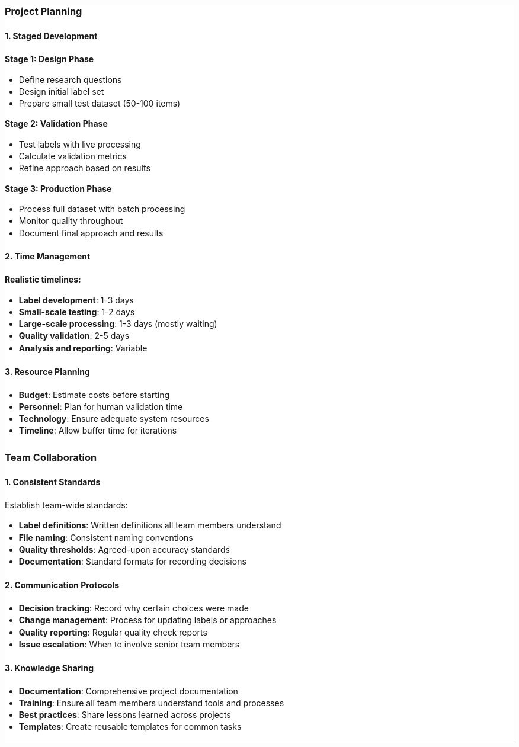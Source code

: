 ### Project Planning

#### 1. Staged Development
**Stage 1: Design Phase**
- Define research questions
- Design initial label set
- Prepare small test dataset (50-100 items)

**Stage 2: Validation Phase**
- Test labels with live processing
- Calculate validation metrics
- Refine approach based on results

**Stage 3: Production Phase**
- Process full dataset with batch processing
- Monitor quality throughout
- Document final approach and results

#### 2. Time Management
**Realistic timelines:**
- **Label development**: 1-3 days
- **Small-scale testing**: 1-2 days  
- **Large-scale processing**: 1-3 days (mostly waiting)
- **Quality validation**: 2-5 days
- **Analysis and reporting**: Variable

#### 3. Resource Planning
- **Budget**: Estimate costs before starting
- **Personnel**: Plan for human validation time
- **Technology**: Ensure adequate system resources
- **Timeline**: Allow buffer time for iterations

### Team Collaboration

#### 1. Consistent Standards
Establish team-wide standards:
- **Label definitions**: Written definitions all team members understand
- **File naming**: Consistent naming conventions
- **Quality thresholds**: Agreed-upon accuracy standards
- **Documentation**: Standard formats for recording decisions

#### 2. Communication Protocols
- **Decision tracking**: Record why certain choices were made
- **Change management**: Process for updating labels or approaches
- **Quality reporting**: Regular quality check reports
- **Issue escalation**: When to involve senior team members

#### 3. Knowledge Sharing
- **Documentation**: Comprehensive project documentation
- **Training**: Ensure all team members understand tools and processes
- **Best practices**: Share lessons learned across projects
- **Templates**: Create reusable templates for common tasks

---